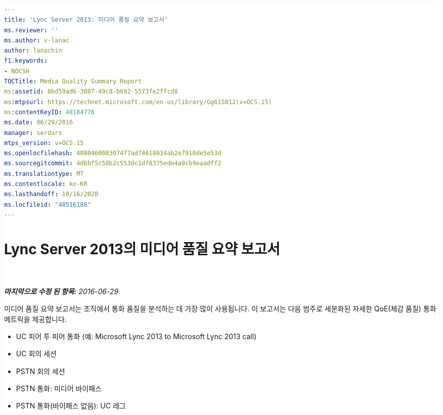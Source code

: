 ```yaml
---
title: 'Lync Server 2013: 미디어 품질 요약 보고서'
ms.reviewer: ''
ms.author: v-lanac
author: lanachin
f1.keywords:
- NOCSH
TOCTitle: Media Quality Summary Report
ms:assetid: 8bd59ad6-3087-49c8-b692-5573fe2ffcd8
ms:mtpsurl: https://technet.microsoft.com/en-us/library/Gg615012(v=OCS.15)
ms:contentKeyID: 48184776
ms.date: 06/29/2016
manager: serdars
mtps_version: v=OCS.15
ms.openlocfilehash: 4080460083074f7ad74618034ab2e7910de5e53d
ms.sourcegitcommit: 4d6bf5c58b2c553dc1df8375ede4a9cb9eaadff2
ms.translationtype: MT
ms.contentlocale: ko-KR
ms.lasthandoff: 10/16/2020
ms.locfileid: "48516186"
---
```

# <a name="media-quality-summary-report-in-lync-server-2013"></a>Lync Server 2013의 미디어 품질 요약 보고서

<div data-xmlns="http://www.w3.org/1999/xhtml">

<div class="topic" data-xmlns="http://www.w3.org/1999/xhtml" data-msxsl="urn:schemas-microsoft-com:xslt" data-cs="https://msdn.microsoft.com/">

<div data-asp="https://msdn2.microsoft.com/asp">



</div>

<div id="mainSection">

<div id="mainBody">

<span> </span>

_**마지막으로 수정 된 항목:** 2016-06-29_

미디어 품질 요약 보고서는 조직에서 통화 품질을 분석하는 데 가장 많이 사용됩니다. 이 보고서는 다음 범주로 세분화된 자세한 QoE(체감 품질) 통화 메트릭을 제공합니다.

  - UC 피어 투 피어 통화 (예: Microsoft Lync 2013 to Microsoft Lync 2013 call)

  - UC 회의 세션

  - PSTN 회의 세션

  - PSTN 통화: 미디어 바이패스

  - PSTN 통화(바이패스 없음): UC 레그
